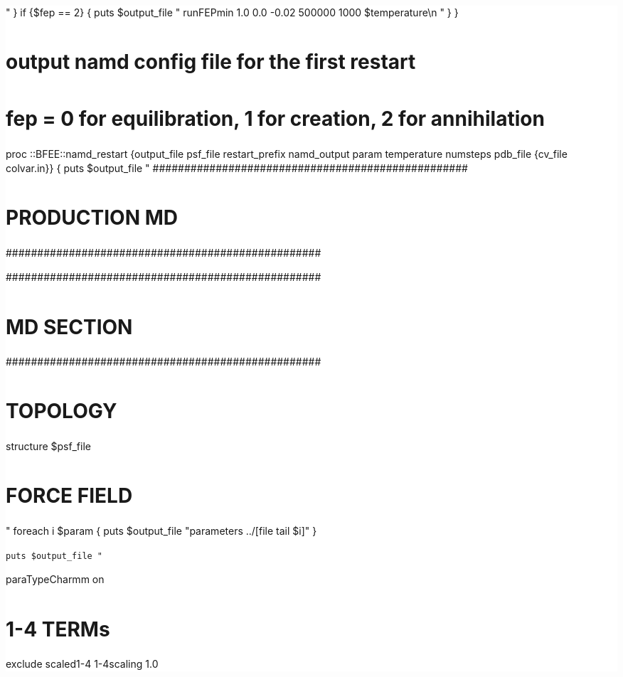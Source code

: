 "
    }
    if {$fep == 2} {
        puts $output_file "
runFEPmin 1.0 0.0 -0.02 500000 1000 $temperature\n
"
    }
}

# output namd config file for the first restart
# fep = 0 for equilibration, 1 for creation, 2 for annihilation
proc ::BFEE::namd_restart {output_file psf_file restart_prefix namd_output param temperature numsteps pdb_file {cv_file colvar.in}} {
	puts $output_file "
##################################################
# PRODUCTION MD
##################################################


##################################################
# MD SECTION
##################################################



# TOPOLOGY

structure            $psf_file


# FORCE FIELD
"
	foreach i $param {
	puts $output_file "parameters       ../[file tail $i]"
}

	puts $output_file "
paraTypeCharmm       on


# 1-4 TERMs

exclude              scaled1-4
1-4scaling           1.0
